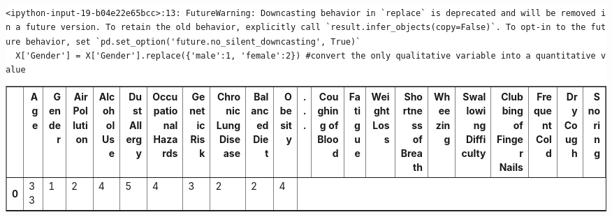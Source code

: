     <ipython-input-19-b04e22e65bcc>:13: FutureWarning: Downcasting behavior in `replace` is deprecated and will be removed in a future version. To retain the old behavior, explicitly call `result.infer_objects(copy=False)`. To opt-in to the future behavior, set `pd.set_option('future.no_silent_downcasting', True)`
      X['Gender'] = X['Gender'].replace({'male':1, 'female':2}) #convert the only qualitative variable into a quantitative value
    





  <div id="df-76b9dbc2-66a8-4270-8841-a70a3b829351" class="colab-df-container">
    <div>
<style scoped>
    .dataframe tbody tr th:only-of-type {
        vertical-align: middle;
    }

    .dataframe tbody tr th {
        vertical-align: top;
    }

    .dataframe thead th {
        text-align: right;
    }
</style>
<table border="1" class="dataframe">
  <thead>
    <tr style="text-align: right;">
      <th></th>
      <th>Age</th>
      <th>Gender</th>
      <th>Air Pollution</th>
      <th>Alcohol Use</th>
      <th>Dust Allergy</th>
      <th>Occupational Hazards</th>
      <th>Genetic Risk</th>
      <th>Chronic Lung Disease</th>
      <th>Balanced Diet</th>
      <th>Obesity</th>
      <th>...</th>
      <th>Coughing of Blood</th>
      <th>Fatigue</th>
      <th>Weight Loss</th>
      <th>Shortness of Breath</th>
      <th>Wheezing</th>
      <th>Swallowing Difficulty</th>
      <th>Clubbing of Finger Nails</th>
      <th>Frequent Cold</th>
      <th>Dry Cough</th>
      <th>Snoring</th>
    </tr>
  </thead>
  <tbody>
    <tr>
      <th>0</th>
      <td>33</td>
      <td>1</td>
      <td>2</td>
      <td>4</td>
      <td>5</td>
      <td>4</td>
      <td>3</td>
      <td>2</td>
      <td>2</td>
      <td>4</td>